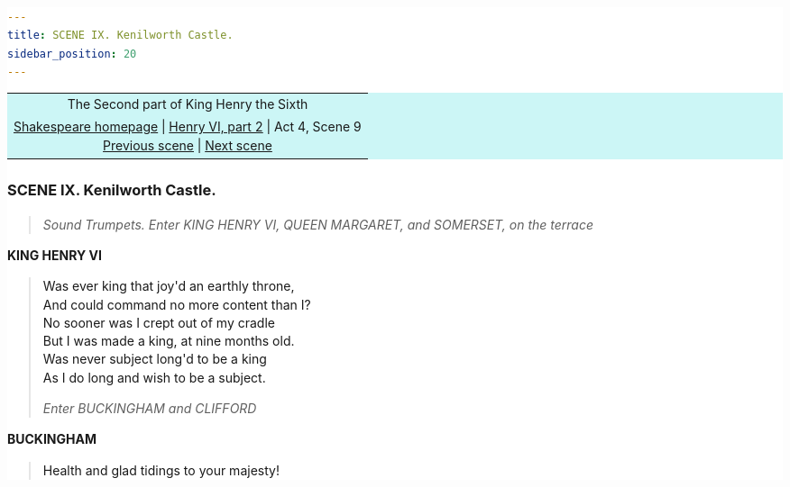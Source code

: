 ```yaml
---
title: SCENE IX. Kenilworth Castle. 
sidebar_position: 20
---
```

<div dangerouslySetInnerHTML={{__html: `<div><!DOCTYPE HTML PUBLIC "-//W3C//DTD HTML 4.0 Transitional//EN"
 "http://www.w3.org/TR/REC-html40/loose.dtd">
 <html>
 <head>
 <title>SCENE IX. Kenilworth Castle.
 </title>
 <meta http-equiv="Content-Type" content="text/html; charset=iso-8859-1">
 <LINK rel="stylesheet" type="text/css" media="screen"
       href="/shake.css">
 </HEAD>
 <body bgcolor="#ffffff" text="#000000">

<table width="100%" bgcolor="#CCF6F6">
<tr><td class="play" align="center">The Second part of King Henry the Sixth
<tr><td class="nav" align="center">
      <a href="/Shakespeare">Shakespeare homepage</A> 
    | <A href="/Shakespeare/2henryvi/">Henry VI, part 2</A> 
    | Act 4, Scene 9
   <br>
      <a href="2henryvi.4.8.html">Previous scene</A>
    | <a href="2henryvi.4.10.html">Next scene</A>
</table>

<H3>SCENE IX. Kenilworth Castle.</h3>

<p><blockquote>
<i>Sound Trumpets. Enter KING HENRY VI, QUEEN MARGARET, and SOMERSET, on the terrace</i>
</blockquote>

<A NAME=speech1><b>KING HENRY VI</b></a>
<blockquote>
<A NAME=1>Was ever king that joy'd an earthly throne,</A><br>
<A NAME=2>And could command no more content than I?</A><br>
<A NAME=3>No sooner was I crept out of my cradle</A><br>
<A NAME=4>But I was made a king, at nine months old.</A><br>
<A NAME=5>Was never subject long'd to be a king</A><br>
<A NAME=6>As I do long and wish to be a subject.</A><br>
<p><i>Enter BUCKINGHAM and CLIFFORD</i></p>
</blockquote>

<A NAME=speech2><b>BUCKINGHAM</b></a>
<blockquote>
<A NAME=7>Health and glad tidings to your majesty!</A><br>
</blockquote>
